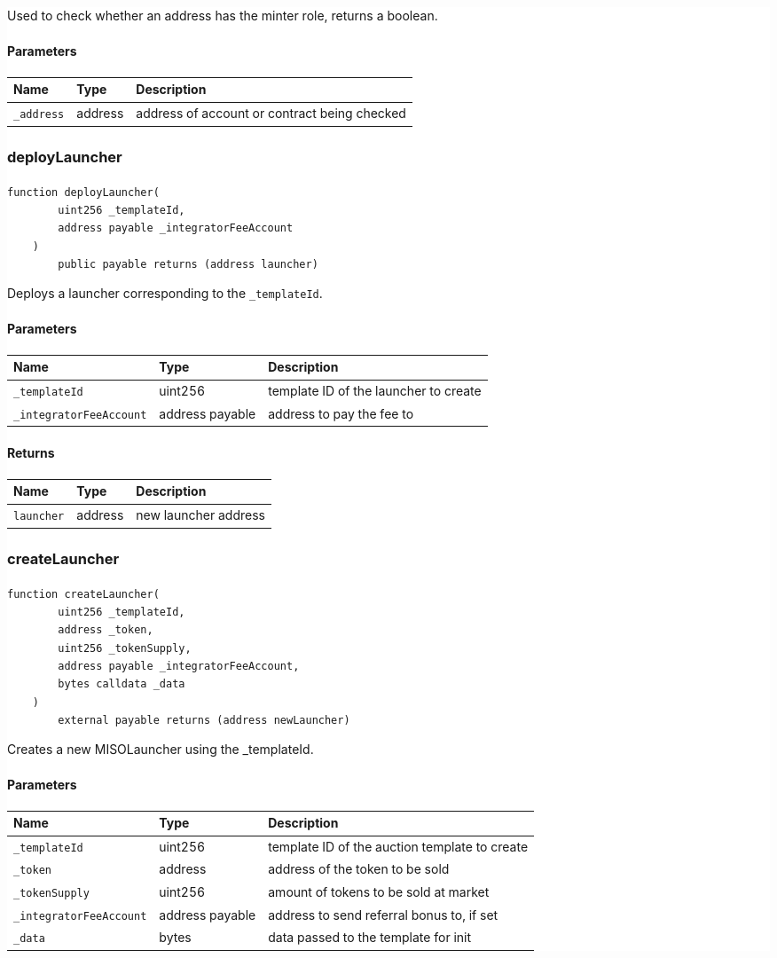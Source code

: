 Used to check whether an address has the minter role, returns a boolean.

#### Parameters

| Name       | Type    | Description                                  |
| :--------- | :------ | :------------------------------------------- |
| `_address` | address | address of account or contract being checked |

### deployLauncher

```
function deployLauncher(
        uint256 _templateId,
        address payable _integratorFeeAccount
    )
        public payable returns (address launcher)
```

Deploys a launcher corresponding to the `_templateId`.

#### Parameters

| Name                    | Type            | Description                           |
| :---------------------- | :-------------- | :------------------------------------ |
| `_templateId`           | uint256         | template ID of the launcher to create |
| `_integratorFeeAccount` | address payable | address to pay the fee to             |

#### Returns

| Name       | Type    | Description          |
| :--------- | :------ | :------------------- |
| `launcher` | address | new launcher address |

### createLauncher

```
function createLauncher(
        uint256 _templateId,
        address _token,
        uint256 _tokenSupply,
        address payable _integratorFeeAccount,
        bytes calldata _data
    )
        external payable returns (address newLauncher)
```

Creates a new MISOLauncher using the \_templateId.

#### Parameters

| Name                    | Type            | Description                                   |
| :---------------------- | :-------------- | :-------------------------------------------- |
| `_templateId`           | uint256         | template ID of the auction template to create |
| `_token`                | address         | address of the token to be sold               |
| `_tokenSupply`          | uint256         | amount of tokens to be sold at market         |
| `_integratorFeeAccount` | address payable | address to send referral bonus to, if set     |
| `_data`                 | bytes           | data passed to the template for init          |
